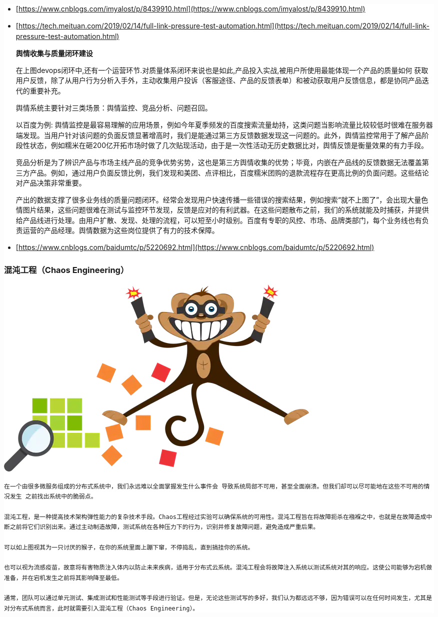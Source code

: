 
* [https://www.cnblogs.com/imyalost/p/8439910.html](https://www.cnblogs.com/imyalost/p/8439910.html)
* [https://tech.meituan.com/2019/02/14/full-link-pressure-test-automation.html](https://tech.meituan.com/2019/02/14/full-link-pressure-test-automation.html)

  **舆情收集与质量闭环建设**

  在上图devops闭环中,还有一个运营环节.对质量体系闭环来说也是如此,产品投入实战,被用户所使用最能体现一个产品的质量如何 获取用户反馈，除了从用户行为分析入手外，主动收集用户投诉（客服途径、产品的反馈表单）和被动获取用户反馈信息，都是协同产品迭代的重要补充。

  舆情系统主要针对三类场景：舆情监控、竞品分析、问题召回。

  以百度为例: 舆情监控是最容易理解的应用场景，例如今年夏季频发的百度搜索流量劫持，这类问题当影响流量比较较低时很难在服务器端发现。当用户针对该问题的负面反馈显著增高时，我们是能通过第三方反馈数据发现这一问题的。此外，舆情监控常用于了解产品阶段性状态，例如糯米在砸200亿开拓市场时做了几次贴现活动，由于是一次性活动无历史数据比对，舆情反馈是衡量效果的有力手段。

  竞品分析是为了辨识产品与市场主线产品的竞争优势劣势，这也是第三方舆情收集的优势；毕竟，内嵌在产品线的反馈数据无法覆盖第三方产品。例如，通过用户负面反馈比例，我们发现和美团、点评相比，百度糯米团购的退款流程存在更高比例的负面问题。这些结论对产品决策非常重要。

  产出的数据支撑了很多业务线的质量问题闭环。经常会发现用户快速传播一些错误的搜索结果，例如搜索“就不上图了”，会出现大量色情图片结果，这些问题很难在测试与监控环节发现，反馈是应对的有利武器。在这些问题散布之前，我们的系统就能及时捕获，并提供给产品线进行处理。由用户扩散、发现、处理的流程，可以短至小时级别。百度有专职的风控、市场、品牌类部门，每个业务线也有负责运营的产品经理。舆情数据为这些岗位提供了有力的技术保障。

* [https://www.cnblogs.com/baidumtc/p/5220692.html](https://www.cnblogs.com/baidumtc/p/5220692.html)

### 混沌工程（Chaos Engineering）

![](../.gitbook/assets/混沌猴子.webp)

```text
在一个由很多微服务组成的分布式系统中，我们永远难以全面掌握发生什么事件会 导致系统局部不可用，甚至全面崩溃。但我们却可以尽可能地在这些不可用的情况发生 之前找出系统中的脆弱点。

混沌工程，是一种提高技术架构弹性能力的复杂技术手段。Chaos工程经过实验可以确保系统的可用性。混沌工程旨在将故障扼杀在襁褓之中，也就是在故障造成中断之前将它们识别出来。通过主动制造故障，测试系统在各种压力下的行为，识别并修复故障问题，避免造成严重后果。

可以如上图视其为一只讨厌的猴子，在你的系统里面上蹦下窜，不停捣乱，直到搞挂你的系统。

也可以视为流感疫苗，故意将有害物质注入体内以防止未来疾病，适用于分布式云系统。混沌工程会将故障注入系统以测试系统对其的响应。这使公司能够为宕机做准备，并在宕机发生之前将其影响降至最低。

通常，团队可以通过单元测试、集成测试和性能测试等手段进行验证。但是，无论这些测试写的多好，我们认为都远远不够，因为错误可以在任何时间发生，尤其是对分布式系统而言，此时就需要引入混沌工程（Chaos Engineering）。
```
